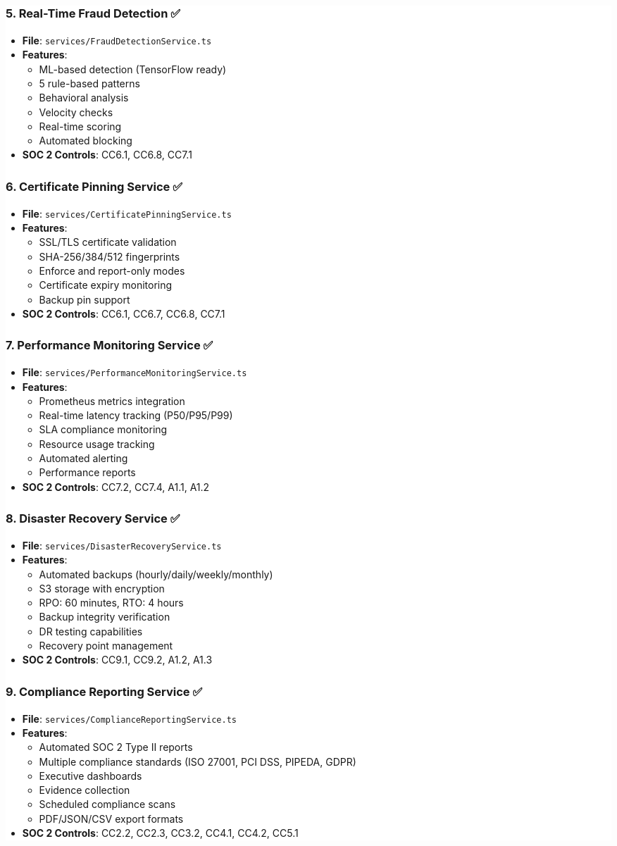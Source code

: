 ### 5. **Real-Time Fraud Detection** ✅
- **File**: `services/FraudDetectionService.ts`
- **Features**:
  - ML-based detection (TensorFlow ready)
  - 5 rule-based patterns
  - Behavioral analysis
  - Velocity checks
  - Real-time scoring
  - Automated blocking
- **SOC 2 Controls**: CC6.1, CC6.8, CC7.1

### 6. **Certificate Pinning Service** ✅
- **File**: `services/CertificatePinningService.ts`
- **Features**:
  - SSL/TLS certificate validation
  - SHA-256/384/512 fingerprints
  - Enforce and report-only modes
  - Certificate expiry monitoring
  - Backup pin support
- **SOC 2 Controls**: CC6.1, CC6.7, CC6.8, CC7.1

### 7. **Performance Monitoring Service** ✅
- **File**: `services/PerformanceMonitoringService.ts`
- **Features**:
  - Prometheus metrics integration
  - Real-time latency tracking (P50/P95/P99)
  - SLA compliance monitoring
  - Resource usage tracking
  - Automated alerting
  - Performance reports
- **SOC 2 Controls**: CC7.2, CC7.4, A1.1, A1.2

### 8. **Disaster Recovery Service** ✅
- **File**: `services/DisasterRecoveryService.ts`
- **Features**:
  - Automated backups (hourly/daily/weekly/monthly)
  - S3 storage with encryption
  - RPO: 60 minutes, RTO: 4 hours
  - Backup integrity verification
  - DR testing capabilities
  - Recovery point management
- **SOC 2 Controls**: CC9.1, CC9.2, A1.2, A1.3

### 9. **Compliance Reporting Service** ✅
- **File**: `services/ComplianceReportingService.ts`
- **Features**:
  - Automated SOC 2 Type II reports
  - Multiple compliance standards (ISO 27001, PCI DSS, PIPEDA, GDPR)
  - Executive dashboards
  - Evidence collection
  - Scheduled compliance scans
  - PDF/JSON/CSV export formats
- **SOC 2 Controls**: CC2.2, CC2.3, CC3.2, CC4.1, CC4.2, CC5.1
